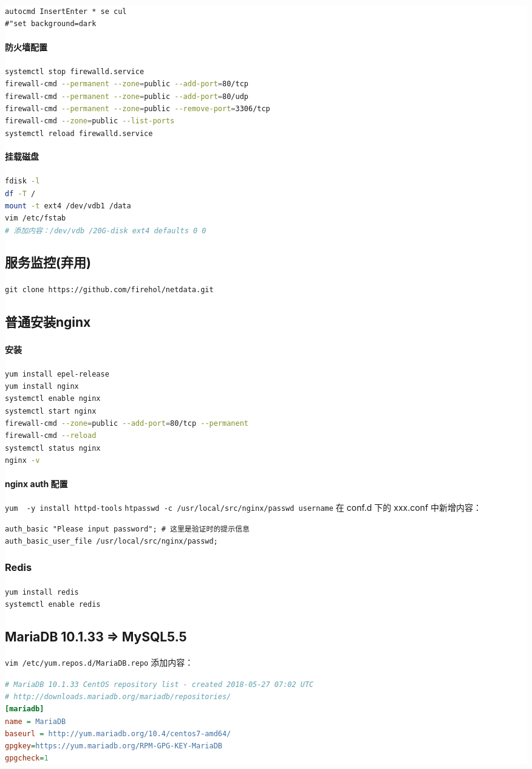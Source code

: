 ```vim
autocmd InsertEnter * se cul
#"set background=dark
```
#### 防火墙配置
```bash
systemctl stop firewalld.service
firewall-cmd --permanent --zone=public --add-port=80/tcp
firewall-cmd --permanent --zone=public --add-port=80/udp
firewall-cmd --permanent --zone=public --remove-port=3306/tcp
firewall-cmd --zone=public --list-ports
systemctl reload firewalld.service
```
#### 挂载磁盘
```bash
fdisk -l
df -T /
mount -t ext4 /dev/vdb1 /data
vim /etc/fstab
# 添加内容：/dev/vdb /20G-disk ext4 defaults 0 0
```
## 服务监控(弃用)
`git clone https://github.com/firehol/netdata.git`

##  普通安装nginx
#### 安装
```bash
yum install epel-release
yum install nginx
systemctl enable nginx
systemctl start nginx
firewall-cmd --zone=public --add-port=80/tcp --permanent
firewall-cmd --reload
systemctl status nginx
nginx -v
```
#### nginx auth 配置
`yum  -y install httpd-tools`
`htpasswd -c /usr/local/src/nginx/passwd username`
在 conf.d 下的 xxx.conf 中新增内容：
```nginx
auth_basic "Please input password"; # 这里是验证时的提示信息
auth_basic_user_file /usr/local/src/nginx/passwd;
```
### Redis
```bash
yum install redis
systemctl enable redis
```
## MariaDB 10.1.33 => MySQL5.5
`vim /etc/yum.repos.d/MariaDB.repo`
添加内容：
```ini
# MariaDB 10.1.33 CentOS repository list - created 2018-05-27 07:02 UTC
# http://downloads.mariadb.org/mariadb/repositories/
[mariadb]
name = MariaDB
baseurl = http://yum.mariadb.org/10.4/centos7-amd64/
gpgkey=https://yum.mariadb.org/RPM-GPG-KEY-MariaDB
gpgcheck=1
```